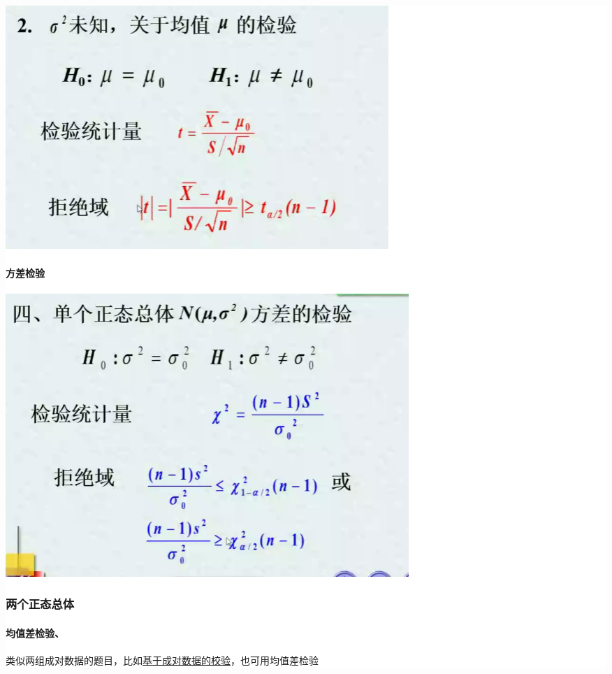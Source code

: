 ![image-20220525080932838](assets/image-20220525080932838.png)

#### 方差检验

![image-20220525082056017](assets/image-20220525082056017.png)

### 两个正态总体

#### 均值差检验、

类似两组成对数据的题目，比如[基于成对数据的校验](#基于成对数据的校验)，也可用均值差检验
